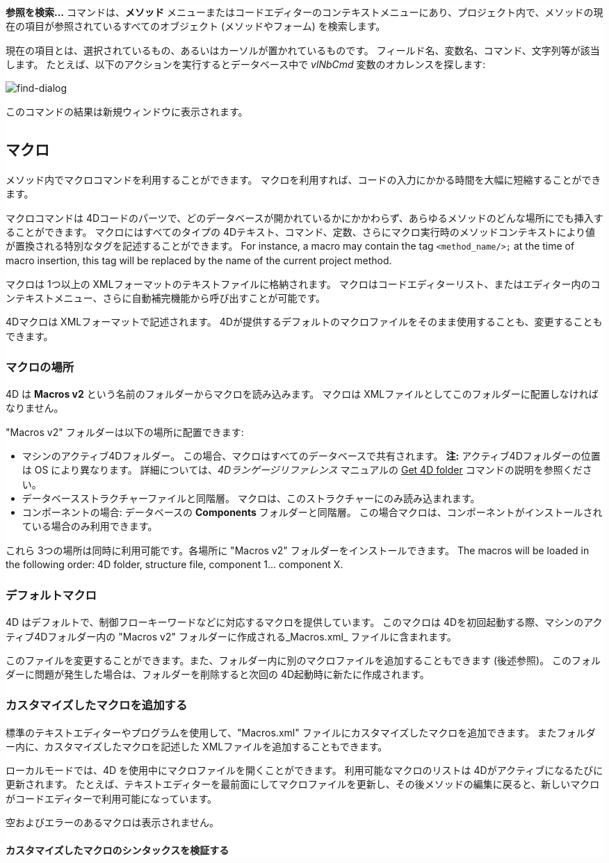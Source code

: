 **参照を検索...** コマンドは、**メソッド** メニューまたはコードエディターのコンテキストメニューにあり、プロジェクト内で、メソッドの現在の項目が参照されているすべてのオブジェクト (メソッドやフォーム) を検索します。

現在の項目とは、選択されているもの、あるいはカーソルが置かれているものです。 フィールド名、変数名、コマンド、文字列等が該当します。 たとえば、以下のアクションを実行するとデータベース中で _vlNbCmd_ 変数のオカレンスを探します:

![find-dialog](../assets/en/code-editor/search-references.png)

このコマンドの結果は新規ウィンドウに表示されます。

## マクロ

メソッド内でマクロコマンドを利用することができます。 マクロを利用すれば、コードの入力にかかる時間を大幅に短縮することができます。

マクロコマンドは 4Dコードのパーツで、どのデータベースが開かれているかにかかわらず、あらゆるメソッドのどんな場所にでも挿入することができます。 マクロにはすべてのタイプの 4Dテキスト、コマンド、定数、さらにマクロ実行時のメソッドコンテキストにより値が置換される特別なタグを記述することができます。 For instance, a macro may contain the tag `<method_name/>;` at the time of macro insertion, this tag will be replaced by the name of the current project method.

マクロは 1つ以上の XMLフォーマットのテキストファイルに格納されます。 マクロはコードエディターリスト、またはエディター内のコンテキストメニュー、さらに自動補完機能から呼び出すことが可能です。

4Dマクロは XMLフォーマットで記述されます。 4Dが提供するデフォルトのマクロファイルをそのまま使用することも、変更することもできます。

### マクロの場所

4D は **Macros v2** という名前のフォルダーからマクロを読み込みます。 マクロは XMLファイルとしてこのフォルダーに配置しなければなりません。

"Macros v2" フォルダーは以下の場所に配置できます:

- マシンのアクティブ4Dフォルダー。 この場合、マクロはすべてのデータベースで共有されます。
  **注:** アクティブ4Dフォルダーの位置は OS により異なります。 詳細については、_4Dランゲージリファレンス_ マニュアルの [Get 4D folder](https://doc.4d.com/4Dv19R4/4D/19-R4/Get-4D-folder.301-5739515.ja.html) コマンドの説明を参照ください。
- データベースストラクチャーファイルと同階層。 マクロは、このストラクチャーにのみ読み込まれます。
- コンポーネントの場合: データベースの **Components** フォルダーと同階層。 この場合マクロは、コンポーネントがインストールされている場合のみ利用できます。

これら 3つの場所は同時に利用可能です。各場所に "Macros v2" フォルダーをインストールできます。 The macros will be loaded in the following order: 4D folder, structure file, component 1... component X.

### デフォルトマクロ

4D はデフォルトで、制御フローキーワードなどに対応するマクロを提供しています。 このマクロは 4Dを初回起動する際、マシンのアクティブ4Dフォルダー内の "Macros v2" フォルダーに作成される_Macros.xml_ ファイルに含まれます。

このファイルを変更することができます。また、フォルダー内に別のマクロファイルを追加することもできます (後述参照)。 このフォルダーに問題が発生した場合は、フォルダーを削除すると次回の 4D起動時に新たに作成されます。

### カスタマイズしたマクロを追加する

標準のテキストエディターやプログラムを使用して、"Macros.xml" ファイルにカスタマイズしたマクロを追加できます。 またフォルダー内に、カスタマイズしたマクロを記述した XMLファイルを追加することもできます。

ローカルモードでは、4D を使用中にマクロファイルを開くことができます。 利用可能なマクロのリストは 4Dがアクティブになるたびに更新されます。 たとえば、テキストエディターを最前面にしてマクロファイルを更新し、その後メソッドの編集に戻ると、新しいマクロがコードエディターで利用可能になっています。

空およびエラーのあるマクロは表示されません。

#### カスタマイズしたマクロのシンタックスを検証する
